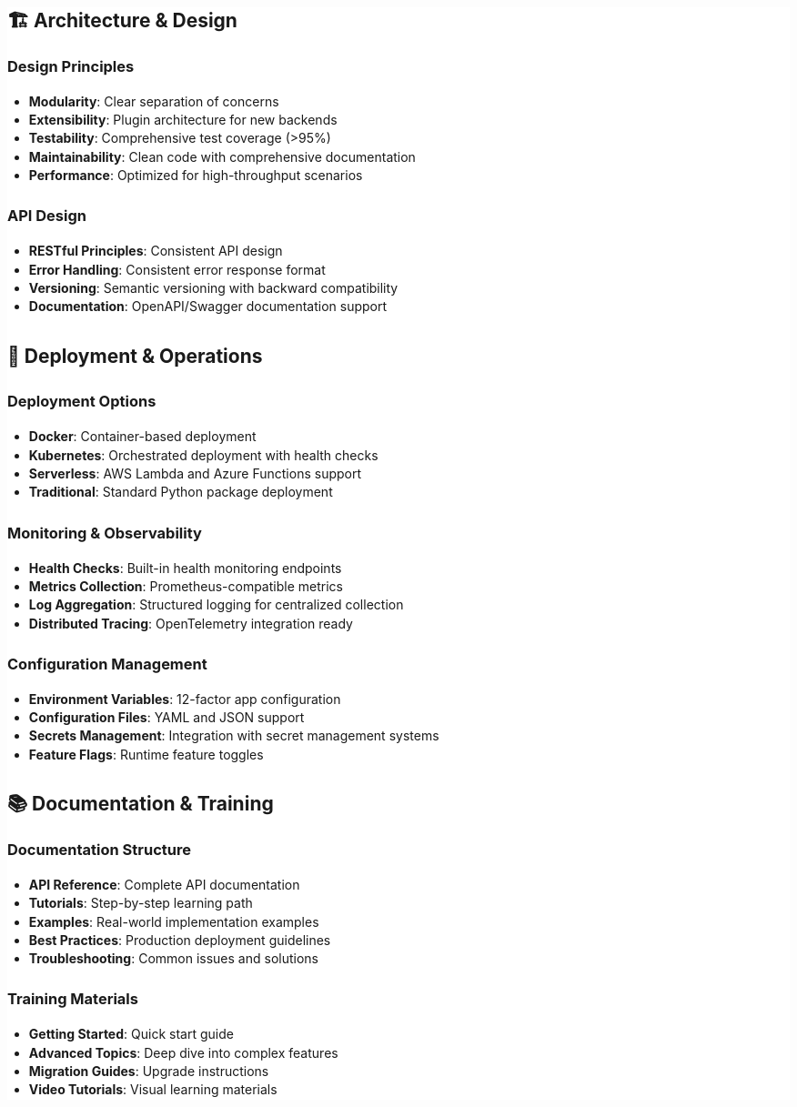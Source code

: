 ## 🏗️ Architecture & Design

### Design Principles
- **Modularity**: Clear separation of concerns
- **Extensibility**: Plugin architecture for new backends
- **Testability**: Comprehensive test coverage (>95%)
- **Maintainability**: Clean code with comprehensive documentation
- **Performance**: Optimized for high-throughput scenarios

### API Design
- **RESTful Principles**: Consistent API design
- **Error Handling**: Consistent error response format
- **Versioning**: Semantic versioning with backward compatibility
- **Documentation**: OpenAPI/Swagger documentation support

## 🚀 Deployment & Operations

### Deployment Options
- **Docker**: Container-based deployment
- **Kubernetes**: Orchestrated deployment with health checks
- **Serverless**: AWS Lambda and Azure Functions support
- **Traditional**: Standard Python package deployment

### Monitoring & Observability
- **Health Checks**: Built-in health monitoring endpoints
- **Metrics Collection**: Prometheus-compatible metrics
- **Log Aggregation**: Structured logging for centralized collection
- **Distributed Tracing**: OpenTelemetry integration ready

### Configuration Management
- **Environment Variables**: 12-factor app configuration
- **Configuration Files**: YAML and JSON support
- **Secrets Management**: Integration with secret management systems
- **Feature Flags**: Runtime feature toggles

## 📚 Documentation & Training

### Documentation Structure
- **API Reference**: Complete API documentation
- **Tutorials**: Step-by-step learning path
- **Examples**: Real-world implementation examples
- **Best Practices**: Production deployment guidelines
- **Troubleshooting**: Common issues and solutions

### Training Materials
- **Getting Started**: Quick start guide
- **Advanced Topics**: Deep dive into complex features
- **Migration Guides**: Upgrade instructions
- **Video Tutorials**: Visual learning materials
